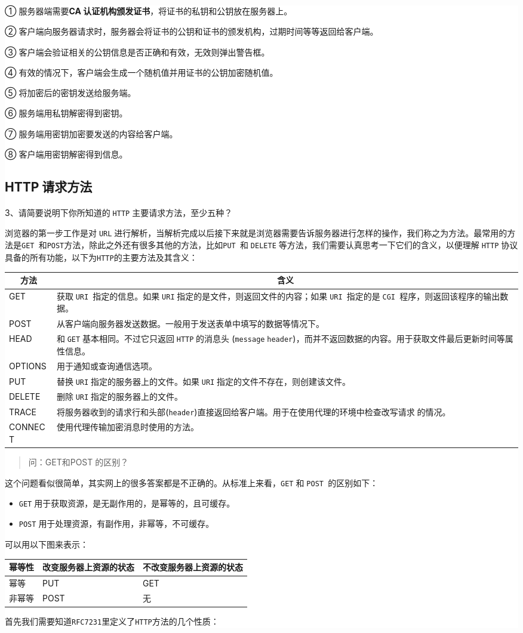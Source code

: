① 服务器端需要**CA 认证机构颁发证书**，将证书的私钥和公钥放在服务器上。

② 客户端向服务器请求时，服务器会将证书的公钥和证书的颁发机构，过期时间等等返回给客户端。

③ 客户端会验证相关的公钥信息是否正确和有效，无效则弹出警告框。

④ 有效的情况下，客户端会生成一个随机值并用证书的公钥加密随机值。

⑤ 将加密后的密钥发送给服务端。

⑥ 服务端用私钥解密得到密钥。

⑦ 服务端用密钥加密要发送的内容给客户端。

⑧ 客户端用密钥解密得到信息。

## HTTP 请求方法

3、<span id="03">请简要说明下你所知道的 `HTTP` 主要请求方法，至少五种？</span>

浏览器的第一步工作是对 `URL` 进行解析，当解析完成以后接下来就是浏览器需要告诉服务器进行怎样的操作，我们称之为方法。最常用的方法是`GET `和`POST`方法，除此之外还有很多其他的方法，比如`PUT `和 `DELETE` 等方法，我们需要认真思考一下它们的含义，以便理解 `HTTP` 协议具备的所有功能，以下为`HTTP`的主要方法及其含义：

| 方法    | 含义                                                         |
| ------- | ------------------------------------------------------------ |
| GET     | 获取 `URI `指定的信息。如果 `URI` 指定的是文件，则返回文件的内容；如果 `URI `指定的是 `CGI `程序，则返回该程序的输出数据。 |
| POST    | 从客户端向服务器发送数据。一般用于发送表单中填写的数据等情况下。 |
| HEAD    | 和 `GET` 基本相同。不过它只返回 `HTTP` 的消息头 (`message` `header`)，而并不返回数据的内容。用于获取文件最后更新时间等属性信息。 |
| OPTIONS | 用于通知或查询通信选项。                                     |
| PUT     | 替换 `URI` 指定的服务器上的文件。如果 `URI` 指定的文件不存在，则创建该文件。 |
| DELETE  | 删除 `URI` 指定的服务器上的文件。                            |
| TRACE   | 将服务器收到的请求行和头部(`header`)直接返回给客户端。用于在使用代理的环境中检查改写请求 的情况。 |
| CONNECT | 使用代理传输加密消息时使用的方法。                           |

> 问：GET和POST 的区别？

这个问题看似很简单，其实网上的很多答案都是不正确的。从标准上来看，`GET` 和 `POST `的区别如下：

* `GET` 用于获取资源，是无副作用的，是幂等的，且可缓存。

* `POST` 用于处理资源，有副作用，非幂等，不可缓存。

可以用以下图来表示：

| 幂等性 | 改变服务器上资源的状态 | 不改变服务器上资源的状态 |
| ------ | ---------------------- | ------------------------ |
| 幂等   | PUT                    | GET                      |
| 非幂等 | POST                   | 无                       |

首先我们需要知道`RFC7231`里定义了`HTTP`方法的几个性质：

